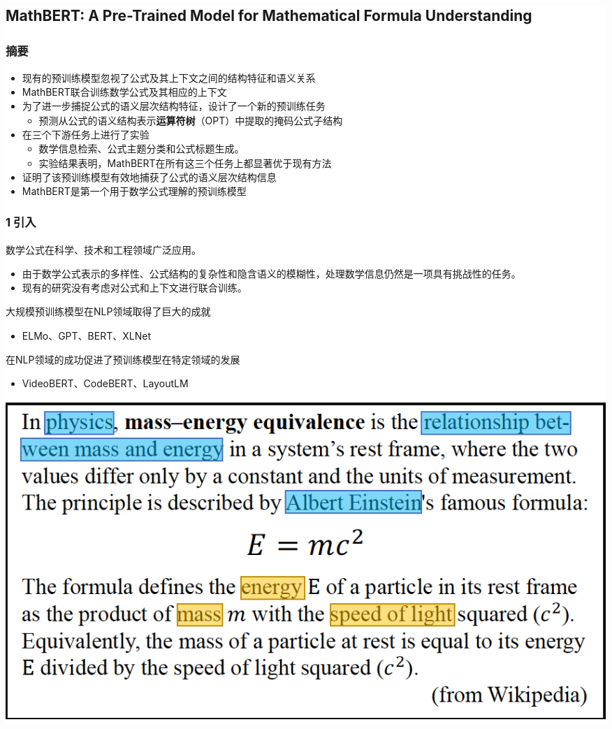## MathBERT: A Pre-Trained Model for Mathematical Formula Understanding

### 摘要

- 现有的预训练模型忽视了公式及其上下文之间的结构特征和语义关系
- MathBERT联合训练数学公式及其相应的上下文
- 为了进一步捕捉公式的语义层次结构特征，设计了一个新的预训练任务
  - 预测从公式的语义结构表示**运算符树**（OPT）中提取的掩码公式子结构
- 在三个下游任务上进行了实验
  - 数学信息检索、公式主题分类和公式标题生成。
  - 实验结果表明，MathBERT在所有这三个任务上都显著优于现有方法
- 证明了该预训练模型有效地捕获了公式的语义层次结构信息
- MathBERT是第一个用于数学公式理解的预训练模型

### 1 引入

数学公式在科学、技术和工程领域广泛应用。
- 由于数学公式表示的多样性、公式结构的复杂性和隐含语义的模糊性，处理数学信息仍然是一项具有挑战性的任务。
- 现有的研究没有考虑对公式和上下文进行联合训练。

大规模预训练模型在NLP领域取得了巨大的成就
- ELMo、GPT、BERT、XLNet

在NLP领域的成功促进了预训练模型在特定领域的发展
- VideoBERT、CodeBERT、LayoutLM

![](images/2022-05-26-23-11-27.png)
